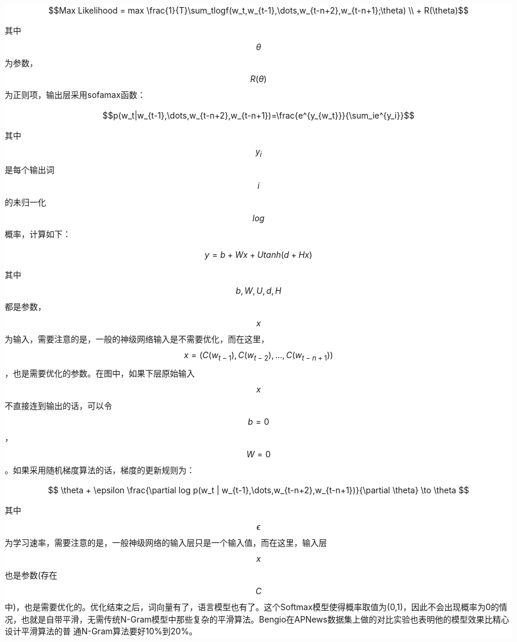 $$Max Likelihood = max \frac{1}{T}\sum_tlogf(w_t,w_{t-1},\dots,w_{t-n+2},w_{t-n+1};\theta) \\ + R(\theta)$$

其中$$\theta$$为参数，$$R(\theta)$$为正则项，输出层采用sofamax函数：

$$p(w_t|w_{t-1},\dots,w_{t-n+2},w_{t-n+1})=\frac{e^{y_{w_t}}}{\sum_ie^{y_i}}$$

其中$$y_i$$是每个输出词$$i$$的未归一化$$log$$概率，计算如下：

$$y=b+Wx+Utanh(d+Hx)$$

其中$$b,W,U,d,H$$都是参数，$$x$$为输入，需要注意的是，一般的神级网络输入是不需要优化，而在这里，$$x=(C(w_{t-1}),C(w_{t-2}),\dots,C(w_{t-n+1}))$$，也是需要优化的参数。在图中，如果下层原始输入$$x$$不直接连到输出的话，可以令$$b=0$$，$$W=0$$。如果采用随机梯度算法的话，梯度的更新规则为：

$$ \theta + \epsilon \frac{\partial log p(w_t | w_{t-1},\dots,w_{t-n+2},w_{t-n+1})}{\partial \theta} \to \theta $$



其中$$\epsilon$$为学习速率，需要注意的是，一般神级网络的输入层只是一个输入值，而在这里，输入层$$x$$也是参数(存在$$C$$中)，也是需要优化的。优化结束之后，词向量有了，语言模型也有了。这个Softmax模型使得概率取值为(0,1)，因此不会出现概率为0的情况，也就是自带平滑，无需传统N-Gram模型中那些复杂的平滑算法。Bengio在APNews数据集上做的对比实验也表明他的模型效果比精心设计平滑算法的普 通N-Gram算法要好10%到20%。
